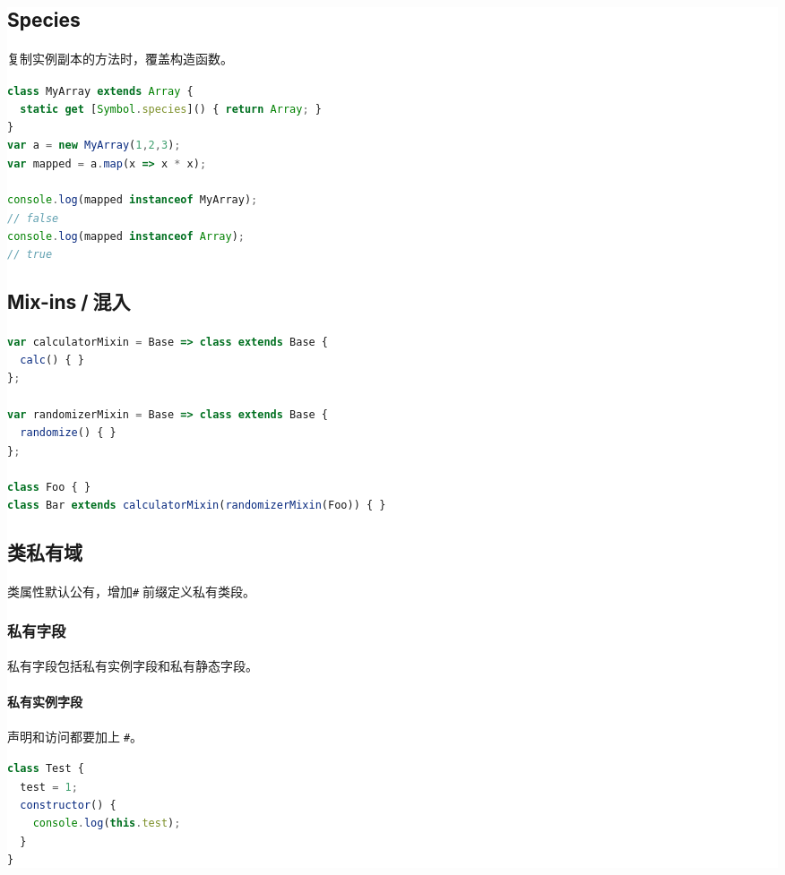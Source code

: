## Species

复制实例副本的方法时，覆盖构造函数。

```javascript
class MyArray extends Array {
  static get [Symbol.species]() { return Array; }
}
var a = new MyArray(1,2,3);
var mapped = a.map(x => x * x);

console.log(mapped instanceof MyArray);
// false
console.log(mapped instanceof Array);
// true
```

## Mix-ins / 混入

```javascript
var calculatorMixin = Base => class extends Base {
  calc() { }
};

var randomizerMixin = Base => class extends Base {
  randomize() { }
};

class Foo { }
class Bar extends calculatorMixin(randomizerMixin(Foo)) { }
```

## 类私有域

类属性默认公有，增加`#` 前缀定义私有类段。

### 私有字段

私有字段包括私有实例字段和私有静态字段。

#### 私有实例字段

声明和访问都要加上 `#`。

```javascript
class Test {
  test = 1;
  constructor() {
    console.log(this.test);
  }
}
```
